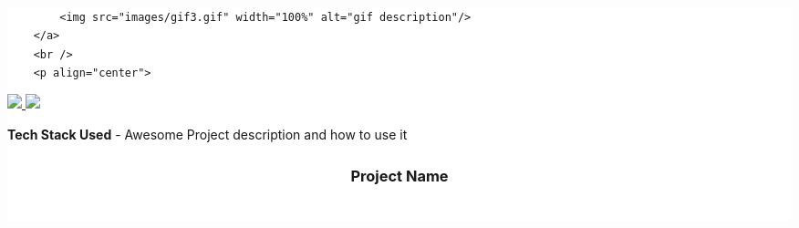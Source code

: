             <img src="images/gif3.gif" width="100%" alt="gif description"/>
        </a>
        <br />
        <p align="center">
          
  <a href="#" target="_blank">
    <img src="https://img.shields.io/static/v1?label=|&message=REPO&color=23555f&style=for-the-badge&logo=github&logo-color=white"/>
  </a>  
  <a href="#" target="_blank">
    <img src="https://img.shields.io/static/v1?label=|&message=WEBSITE&color=cdf998&style=for-the-badge&logo=wordpress&logo-color=white"/>
  </a>
      </p>
        <p><strong>Tech Stack Used</strong> - Awesome Project description and how to use it</p>
    </td>
    <td width="50%" valign="top">
      <h3 align="center">Project Name</h3>
        <br />
        <a target="_blank" href="#">
